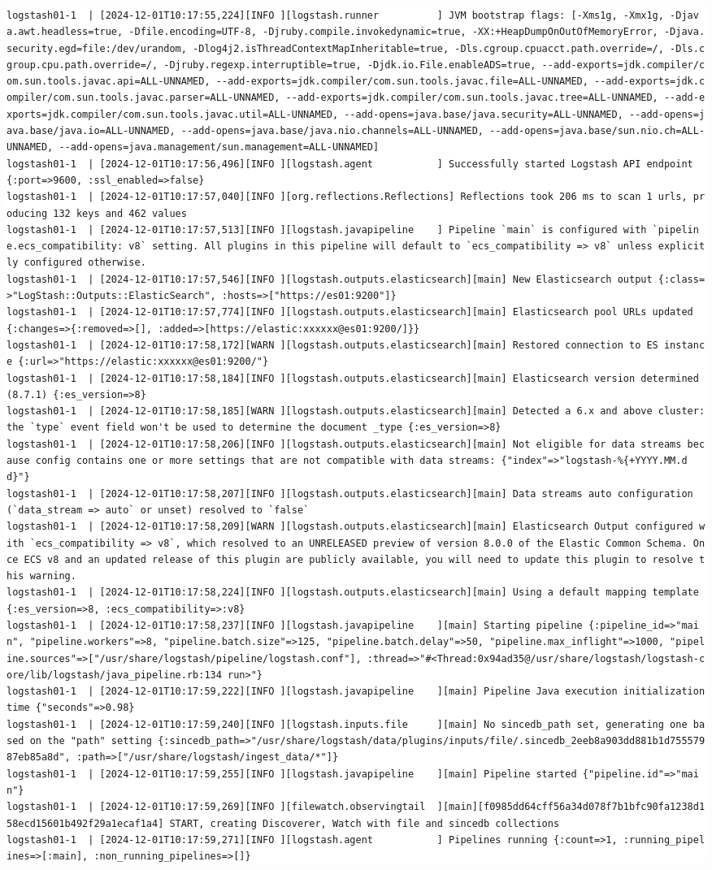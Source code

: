```log
logstash01-1  | [2024-12-01T10:17:55,224][INFO ][logstash.runner          ] JVM bootstrap flags: [-Xms1g, -Xmx1g, -Djava.awt.headless=true, -Dfile.encoding=UTF-8, -Djruby.compile.invokedynamic=true, -XX:+HeapDumpOnOutOfMemoryError, -Djava.security.egd=file:/dev/urandom, -Dlog4j2.isThreadContextMapInheritable=true, -Dls.cgroup.cpuacct.path.override=/, -Dls.cgroup.cpu.path.override=/, -Djruby.regexp.interruptible=true, -Djdk.io.File.enableADS=true, --add-exports=jdk.compiler/com.sun.tools.javac.api=ALL-UNNAMED, --add-exports=jdk.compiler/com.sun.tools.javac.file=ALL-UNNAMED, --add-exports=jdk.compiler/com.sun.tools.javac.parser=ALL-UNNAMED, --add-exports=jdk.compiler/com.sun.tools.javac.tree=ALL-UNNAMED, --add-exports=jdk.compiler/com.sun.tools.javac.util=ALL-UNNAMED, --add-opens=java.base/java.security=ALL-UNNAMED, --add-opens=java.base/java.io=ALL-UNNAMED, --add-opens=java.base/java.nio.channels=ALL-UNNAMED, --add-opens=java.base/sun.nio.ch=ALL-UNNAMED, --add-opens=java.management/sun.management=ALL-UNNAMED]
logstash01-1  | [2024-12-01T10:17:56,496][INFO ][logstash.agent           ] Successfully started Logstash API endpoint {:port=>9600, :ssl_enabled=>false}
logstash01-1  | [2024-12-01T10:17:57,040][INFO ][org.reflections.Reflections] Reflections took 206 ms to scan 1 urls, producing 132 keys and 462 values
logstash01-1  | [2024-12-01T10:17:57,513][INFO ][logstash.javapipeline    ] Pipeline `main` is configured with `pipeline.ecs_compatibility: v8` setting. All plugins in this pipeline will default to `ecs_compatibility => v8` unless explicitly configured otherwise.
logstash01-1  | [2024-12-01T10:17:57,546][INFO ][logstash.outputs.elasticsearch][main] New Elasticsearch output {:class=>"LogStash::Outputs::ElasticSearch", :hosts=>["https://es01:9200"]}
logstash01-1  | [2024-12-01T10:17:57,774][INFO ][logstash.outputs.elasticsearch][main] Elasticsearch pool URLs updated {:changes=>{:removed=>[], :added=>[https://elastic:xxxxxx@es01:9200/]}}
logstash01-1  | [2024-12-01T10:17:58,172][WARN ][logstash.outputs.elasticsearch][main] Restored connection to ES instance {:url=>"https://elastic:xxxxxx@es01:9200/"}
logstash01-1  | [2024-12-01T10:17:58,184][INFO ][logstash.outputs.elasticsearch][main] Elasticsearch version determined (8.7.1) {:es_version=>8}
logstash01-1  | [2024-12-01T10:17:58,185][WARN ][logstash.outputs.elasticsearch][main] Detected a 6.x and above cluster: the `type` event field won't be used to determine the document _type {:es_version=>8}
logstash01-1  | [2024-12-01T10:17:58,206][INFO ][logstash.outputs.elasticsearch][main] Not eligible for data streams because config contains one or more settings that are not compatible with data streams: {"index"=>"logstash-%{+YYYY.MM.dd}"}
logstash01-1  | [2024-12-01T10:17:58,207][INFO ][logstash.outputs.elasticsearch][main] Data streams auto configuration (`data_stream => auto` or unset) resolved to `false`
logstash01-1  | [2024-12-01T10:17:58,209][WARN ][logstash.outputs.elasticsearch][main] Elasticsearch Output configured with `ecs_compatibility => v8`, which resolved to an UNRELEASED preview of version 8.0.0 of the Elastic Common Schema. Once ECS v8 and an updated release of this plugin are publicly available, you will need to update this plugin to resolve this warning.
logstash01-1  | [2024-12-01T10:17:58,224][INFO ][logstash.outputs.elasticsearch][main] Using a default mapping template {:es_version=>8, :ecs_compatibility=>:v8}
logstash01-1  | [2024-12-01T10:17:58,237][INFO ][logstash.javapipeline    ][main] Starting pipeline {:pipeline_id=>"main", "pipeline.workers"=>8, "pipeline.batch.size"=>125, "pipeline.batch.delay"=>50, "pipeline.max_inflight"=>1000, "pipeline.sources"=>["/usr/share/logstash/pipeline/logstash.conf"], :thread=>"#<Thread:0x94ad35@/usr/share/logstash/logstash-core/lib/logstash/java_pipeline.rb:134 run>"}
logstash01-1  | [2024-12-01T10:17:59,222][INFO ][logstash.javapipeline    ][main] Pipeline Java execution initialization time {"seconds"=>0.98}
logstash01-1  | [2024-12-01T10:17:59,240][INFO ][logstash.inputs.file     ][main] No sincedb_path set, generating one based on the "path" setting {:sincedb_path=>"/usr/share/logstash/data/plugins/inputs/file/.sincedb_2eeb8a903dd881b1d75557987eb85a8d", :path=>["/usr/share/logstash/ingest_data/*"]}
logstash01-1  | [2024-12-01T10:17:59,255][INFO ][logstash.javapipeline    ][main] Pipeline started {"pipeline.id"=>"main"}
logstash01-1  | [2024-12-01T10:17:59,269][INFO ][filewatch.observingtail  ][main][f0985dd64cff56a34d078f7b1bfc90fa1238d158ecd15601b492f29a1ecaf1a4] START, creating Discoverer, Watch with file and sincedb collections
logstash01-1  | [2024-12-01T10:17:59,271][INFO ][logstash.agent           ] Pipelines running {:count=>1, :running_pipelines=>[:main], :non_running_pipelines=>[]}
```
